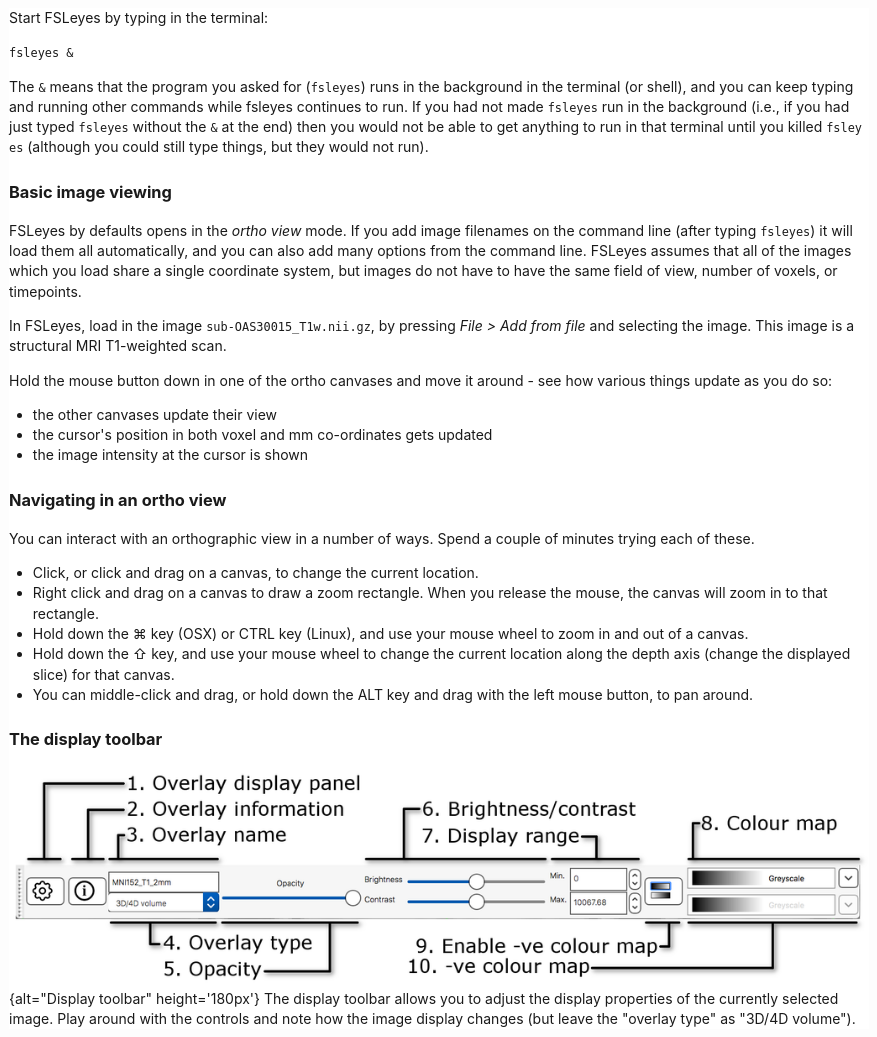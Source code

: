 Start FSLeyes by typing in the terminal:
```shell
fsleyes &
```

The `&` means that the program you asked for (`fsleyes`) runs in the background 
in the terminal (or shell), and you can keep typing and running other commands 
while fsleyes continues to run. If you had not made `fsleyes` run in the 
background (i.e., if you had just typed `fsleyes` without the `&` at the end) 
then you would not be able to get anything to run in that terminal until you 
killed `fsleyes` (although you could still type things, but they would not run).

### Basic image viewing
FSLeyes by defaults opens in the _ortho view_ mode. If you add image filenames 
on the command line (after typing `fsleyes`) it will load them all 
automatically, and you can also add many options from the command line. 
FSLeyes assumes that all of the images which you load share a
single coordinate system, but images do not have to have the same field 
of view, number of voxels, or timepoints.
  
In FSLeyes, load in the image `sub-OAS30015_T1w.nii.gz`, by pressing
_File > Add from file_ and selecting the image. This image is a structural 
MRI T1-weighted scan. 

Hold the mouse button down in one of the ortho canvases and move it around - 
see how various things update as you do so:

* the other canvases update their view
* the cursor's position in both voxel and mm co-ordinates gets updated
* the image intensity at the cursor is shown

### Navigating in an ortho view
You can interact with an orthographic view in a number of ways. Spend a
couple of minutes trying each of these.

* Click, or click and drag on a canvas, to change the current location.
* Right click and drag on a canvas to draw a zoom rectangle. When you release 
the mouse, the canvas will zoom in to that rectangle.
* Hold down the &#8984; key (OSX) or CTRL key (Linux), and use your mouse 
wheel to zoom in and out of a canvas.
* Hold down the &#8679; key, and use your mouse wheel to change the current 
location along the depth axis (change the displayed slice) for that canvas.
* You can middle-click and drag, or hold down the ALT key and drag with the 
left mouse button, to pan around.

### The display toolbar
![](fig/display_toolbar.png){alt="Display toolbar" height='180px'}
The display toolbar allows you to adjust the display properties of the 
currently selected image. Play around with the controls and note how the image 
display changes (but leave the "overlay type" as "3D/4D volume").
